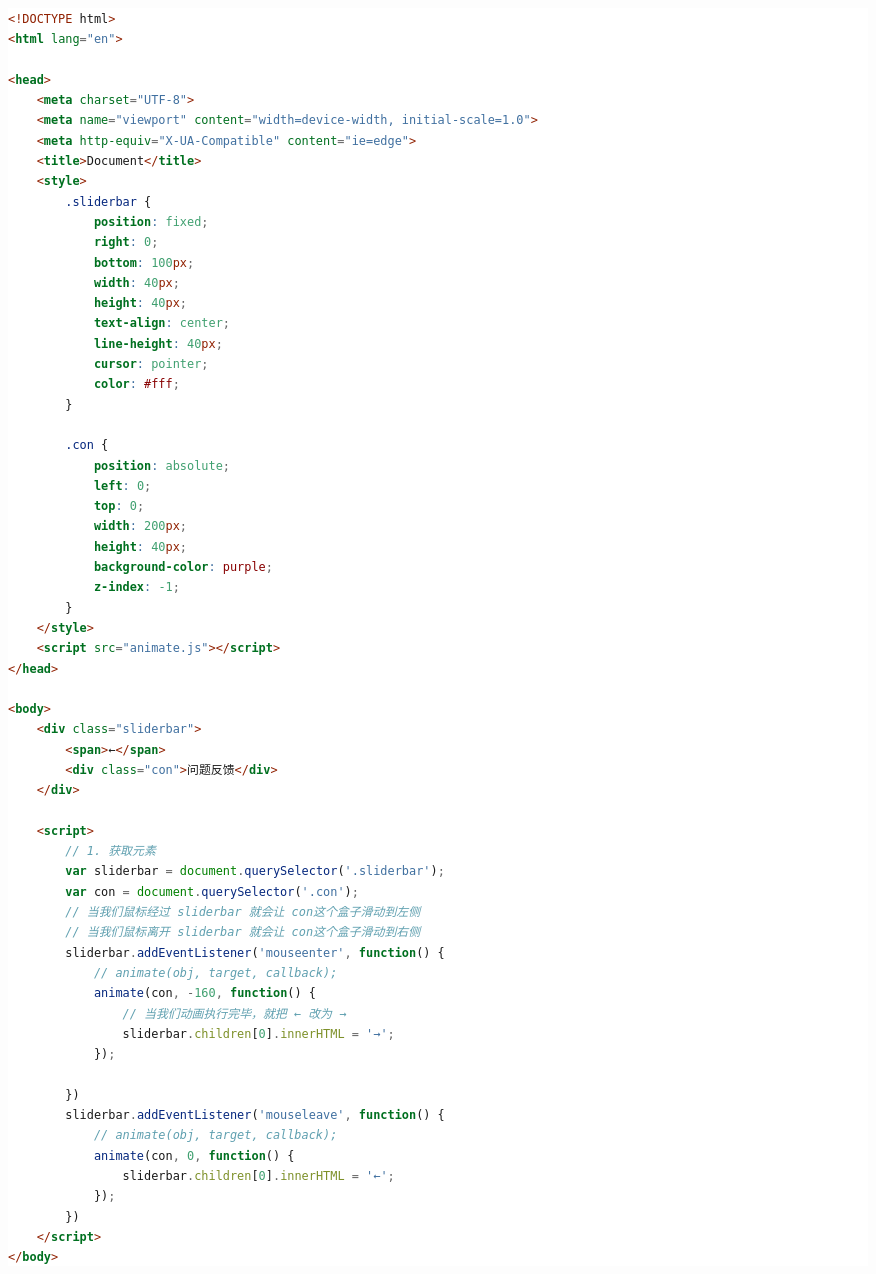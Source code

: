 ```HTML
<!DOCTYPE html>
<html lang="en">

<head>
    <meta charset="UTF-8">
    <meta name="viewport" content="width=device-width, initial-scale=1.0">
    <meta http-equiv="X-UA-Compatible" content="ie=edge">
    <title>Document</title>
    <style>
        .sliderbar {
            position: fixed;
            right: 0;
            bottom: 100px;
            width: 40px;
            height: 40px;
            text-align: center;
            line-height: 40px;
            cursor: pointer;
            color: #fff;
        }

        .con {
            position: absolute;
            left: 0;
            top: 0;
            width: 200px;
            height: 40px;
            background-color: purple;
            z-index: -1;
        }
    </style>
    <script src="animate.js"></script>
</head>

<body>
    <div class="sliderbar">
        <span>←</span>
        <div class="con">问题反馈</div>
    </div>

    <script>
        // 1. 获取元素
        var sliderbar = document.querySelector('.sliderbar');
        var con = document.querySelector('.con');
        // 当我们鼠标经过 sliderbar 就会让 con这个盒子滑动到左侧
        // 当我们鼠标离开 sliderbar 就会让 con这个盒子滑动到右侧
        sliderbar.addEventListener('mouseenter', function() {
            // animate(obj, target, callback);
            animate(con, -160, function() {
                // 当我们动画执行完毕，就把 ← 改为 →
                sliderbar.children[0].innerHTML = '→';
            });

        })
        sliderbar.addEventListener('mouseleave', function() {
            // animate(obj, target, callback);
            animate(con, 0, function() {
                sliderbar.children[0].innerHTML = '←';
            });
        })
    </script>
</body>

```